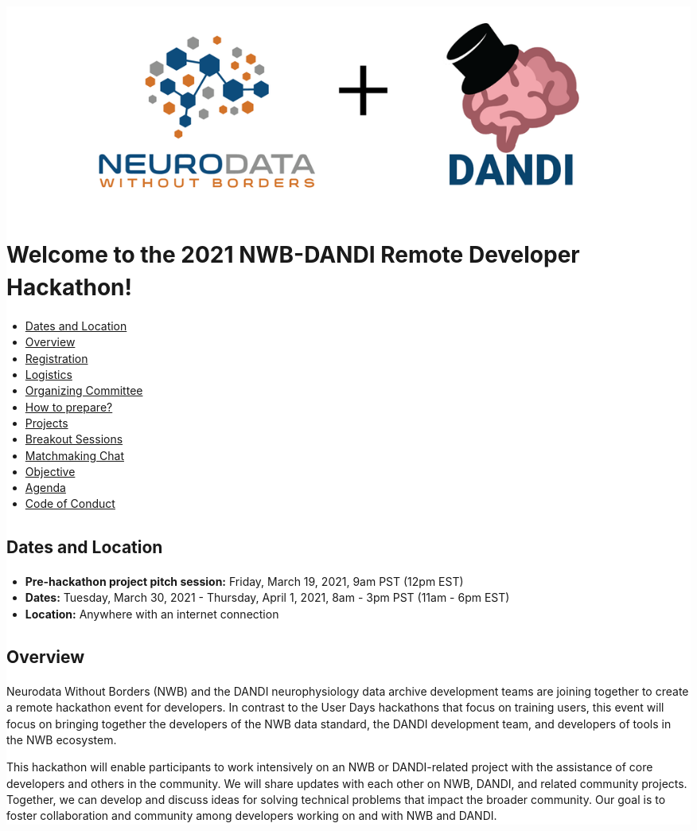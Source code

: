 
<img alt="Remote hackathon" src="nwb+dandi_logo.png">

# Welcome to the 2021 NWB-DANDI Remote Developer Hackathon!

  * [Dates and Location](#dates-and-location)
  * [Overview](#overview)
  * [Registration](#registration)
  * [Logistics](#logistics)
  * [Organizing Committee](#organizing-committee)
  * [How to prepare?](#how-to-prepare)
  * [Projects](#projects)
  * [Breakout Sessions](#breakout-sessions)
  * [Matchmaking Chat](#matchmaking-chat)
  * [Objective](#objective)
  * [Agenda](#agenda)
  * [Code of Conduct](#code-of-conduct)



## Dates and Location

- **Pre-hackathon project pitch session:** Friday, March 19, 2021, 9am PST (12pm EST)
- **Dates:** Tuesday, March 30, 2021 - Thursday, April 1, 2021, 8am - 3pm PST (11am - 6pm EST)
- **Location:** Anywhere with an internet connection

## Overview

Neurodata Without Borders (NWB) and the DANDI neurophysiology data archive development teams are joining together to create a remote hackathon event for developers. In contrast to the User Days hackathons that focus on training users, this event will focus on bringing together the developers of the NWB data standard, the DANDI development team, and developers of tools in the NWB ecosystem.

This hackathon will enable participants to work intensively on an NWB or DANDI-related project with the assistance of core developers and others in the community. We will share updates with each other on NWB, DANDI, and related community projects. Together, we can develop and discuss ideas for solving technical problems that impact the broader community. Our goal is to foster collaboration and community among developers working on and with NWB and DANDI.
